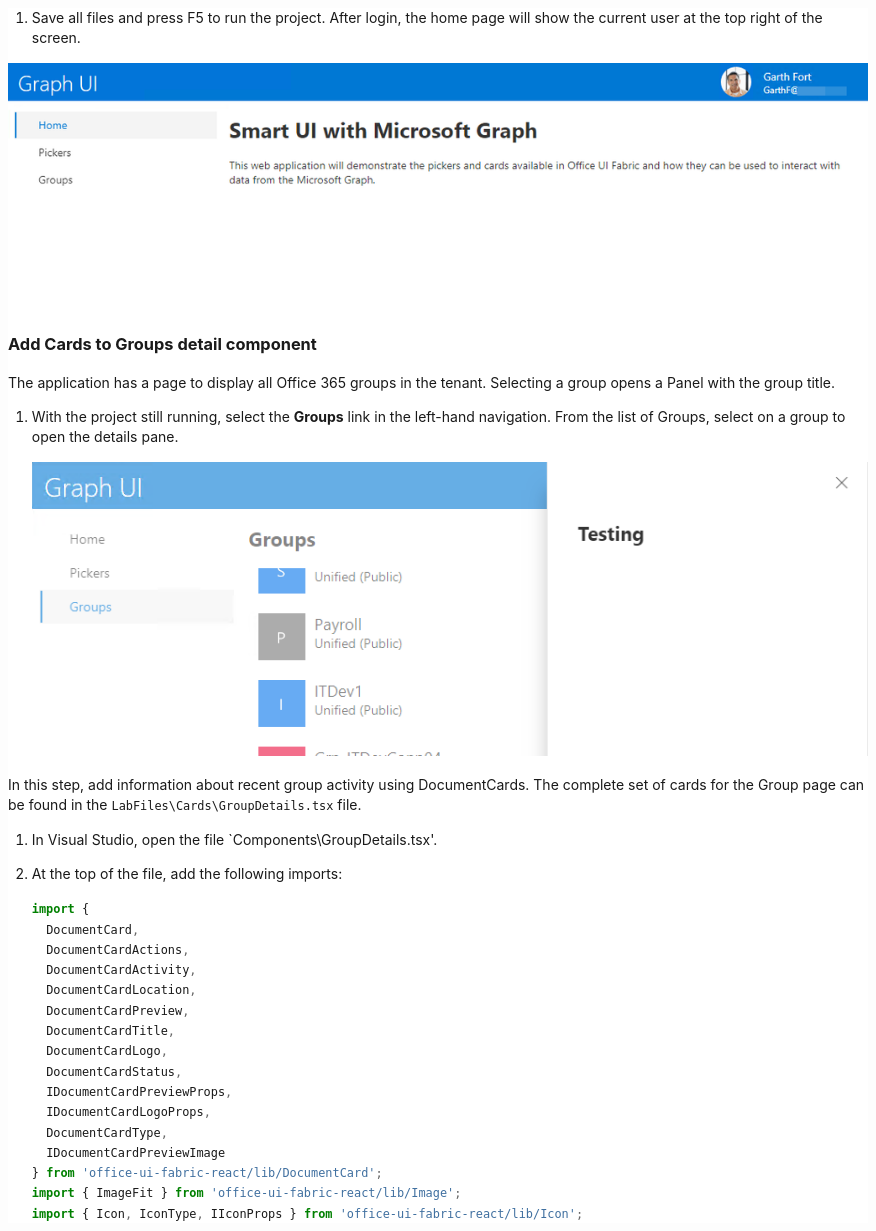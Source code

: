 1. Save all files and press F5 to run the project. After login, the home page will show the current user at the top right of the screen.

  ![Screenshot of application home page with Persona card in banner](./images/Exercise2-01.png)

### Add Cards to Groups detail component

The application has a page to display all Office 365 groups in the tenant. Selecting a group opens a Panel with the group title.

1. With the project still running, select the **Groups** link in the left-hand navigation. From the list of Groups, select on a group to open the details pane.

    ![Screenshot of the application Groups page with the detail pane displayed](./images/Exercise2-02.png)

In this step, add information about recent group activity using DocumentCards. The complete set of cards for the Group page can be found in the `LabFiles\Cards\GroupDetails.tsx` file.

1. In Visual Studio, open the file `Components\GroupDetails.tsx'.
1. At the top of the file, add the following imports:

    ```typescript
    import {
      DocumentCard,
      DocumentCardActions,
      DocumentCardActivity,
      DocumentCardLocation,
      DocumentCardPreview,
      DocumentCardTitle,
      DocumentCardLogo,
      DocumentCardStatus,
      IDocumentCardPreviewProps,
      IDocumentCardLogoProps,
      DocumentCardType,
      IDocumentCardPreviewImage
    } from 'office-ui-fabric-react/lib/DocumentCard';
    import { ImageFit } from 'office-ui-fabric-react/lib/Image';
    import { Icon, IconType, IIconProps } from 'office-ui-fabric-react/lib/Icon';